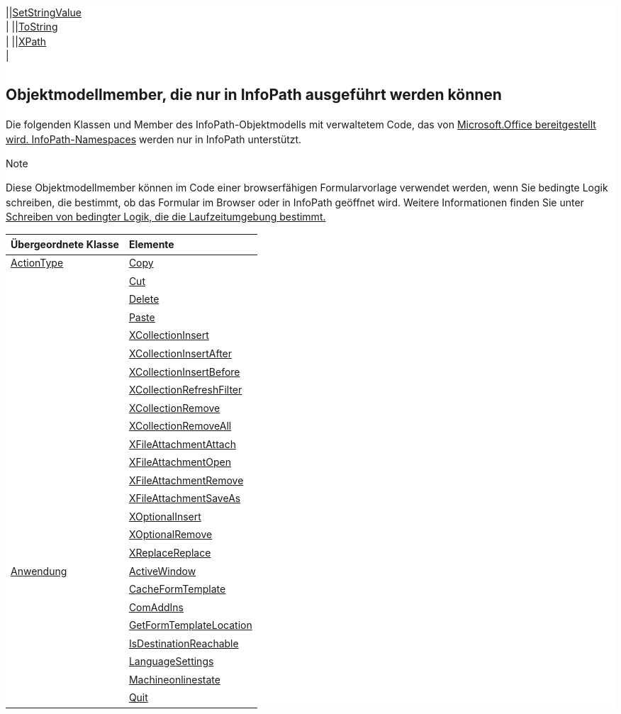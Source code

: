 ||[SetStringValue](https://msdn.microsoft.com/library/Microsoft.Office.InfoPath.XPathTypedValue.SetStringValue.aspx) <br/> |
||[ToString](https://msdn.microsoft.com/library/Microsoft.Office.InfoPath.XPathTypedValue.ToString.aspx) <br/> |
||[XPath](https://msdn.microsoft.com/library/Microsoft.Office.InfoPath.XPathTypedValue.XPath.aspx) <br/> |
   
## <a name="object-model-members-that-work-only-in-infopath"></a>Objektmodellmember, die nur in InfoPath ausgeführt werden können

Die folgenden Klassen und Member des InfoPath-Objektmodells mit verwaltetem Code, das von [Microsoft.Office bereitgestellt wird. InfoPath-Namespaces](https://msdn.microsoft.com/library/Microsoft.Office.InfoPath.aspx) werden nur in InfoPath unterstützt. 
  
> [!NOTE]
> Diese Objektmodellmember können im Code einer browserfähigen Formularvorlage verwendet werden, wenn Sie bedingte Logik schreiben, die bestimmt, ob das Formular im Browser oder in InfoPath geöffnet wird. Weitere Informationen finden Sie unter [Schreiben von bedingter Logik, die die Laufzeitumgebung bestimmt.](how-to-write-conditional-logic-that-determines-the-run-time-environment.md) 
  
|**Übergeordnete Klasse**|**Elemente**|
|:-----|:-----|
|[ActionType](https://msdn.microsoft.com/library/Microsoft.Office.InfoPath.ActionType.aspx) <br/> |[Copy](https://msdn.microsoft.com/library/Microsoft.Office.InfoPath.ActionType.Copy.aspx) <br/> |
||[Cut](https://msdn.microsoft.com/library/Microsoft.Office.InfoPath.ActionType.Cut.aspx) <br/> |
||[Delete](https://msdn.microsoft.com/library/Microsoft.Office.InfoPath.ActionType.Delete.aspx) <br/> |
||[Paste](https://msdn.microsoft.com/library/Microsoft.Office.InfoPath.ActionType.Paste.aspx) <br/> |
||[XCollectionInsert](https://msdn.microsoft.com/library/Microsoft.Office.InfoPath.ActionType.XCollectionInsert.aspx) <br/> |
||[XCollectionInsertAfter](https://msdn.microsoft.com/library/Microsoft.Office.InfoPath.ActionType.XCollectionInsertAfter.aspx) <br/> |
||[XCollectionInsertBefore](https://msdn.microsoft.com/library/Microsoft.Office.InfoPath.ActionType.XCollectionInsertBefore.aspx) <br/> |
||[XCollectionRefreshFilter](https://msdn.microsoft.com/library/Microsoft.Office.InfoPath.ActionType.XCollectionRefreshFilter.aspx) <br/> |
||[XCollectionRemove](https://msdn.microsoft.com/library/Microsoft.Office.InfoPath.ActionType.XCollectionRemove.aspx) <br/> |
||[XCollectionRemoveAll](https://msdn.microsoft.com/library/Microsoft.Office.InfoPath.ActionType.XCollectionRemoveAll.aspx) <br/> |
||[XFileAttachmentAttach](https://msdn.microsoft.com/library/Microsoft.Office.InfoPath.ActionType.XFileAttachmentAttach.aspx) <br/> |
||[XFileAttachmentOpen](https://msdn.microsoft.com/library/Microsoft.Office.InfoPath.ActionType.XFileAttachmentOpen.aspx) <br/> |
||[XFileAttachmentRemove](https://msdn.microsoft.com/library/Microsoft.Office.InfoPath.ActionType.XFileAttachmentRemove.aspx) <br/> |
||[XFileAttachmentSaveAs](https://msdn.microsoft.com/library/Microsoft.Office.InfoPath.ActionType.XFileAttachmentSaveAs.aspx) <br/> |
||[XOptionalInsert](https://msdn.microsoft.com/library/Microsoft.Office.InfoPath.ActionType.XOptionalInsert.aspx) <br/> |
||[XOptionalRemove](https://msdn.microsoft.com/library/Microsoft.Office.InfoPath.ActionType.XOptionalRemove.aspx) <br/> |
||[XReplaceReplace](https://msdn.microsoft.com/library/Microsoft.Office.InfoPath.ActionType.XReplaceReplace.aspx) <br/> |
|[Anwendung](https://msdn.microsoft.com/library/Microsoft.Office.InfoPath.Application.aspx) <br/> |[ActiveWindow](https://msdn.microsoft.com/library/Microsoft.Office.InfoPath.Application.ActiveWindow.aspx) <br/> |
||[CacheFormTemplate](https://msdn.microsoft.com/library/Microsoft.Office.InfoPath.Application.CacheFormTemplate.aspx) <br/> |
||[ComAddIns](https://msdn.microsoft.com/library/Microsoft.Office.InfoPath.Application.ComAddIns.aspx) <br/> |
||[GetFormTemplateLocation](https://msdn.microsoft.com/library/Microsoft.Office.InfoPath.Application.GetFormTemplateLocation.aspx) <br/> |
||[IsDestinationReachable](https://msdn.microsoft.com/library/Microsoft.Office.InfoPath.Application.IsDestinationReachable.aspx) <br/> |
||[LanguageSettings](https://msdn.microsoft.com/library/Microsoft.Office.InfoPath.Application.LanguageSettings.aspx) <br/> |
||[Machineonlinestate](https://msdn.microsoft.com/library/Microsoft.Office.InfoPath.Application.MachineOnlineState.aspx) <br/> |
||[Quit](https://msdn.microsoft.com/library/Microsoft.Office.InfoPath.Application.Quit.aspx) <br/> |